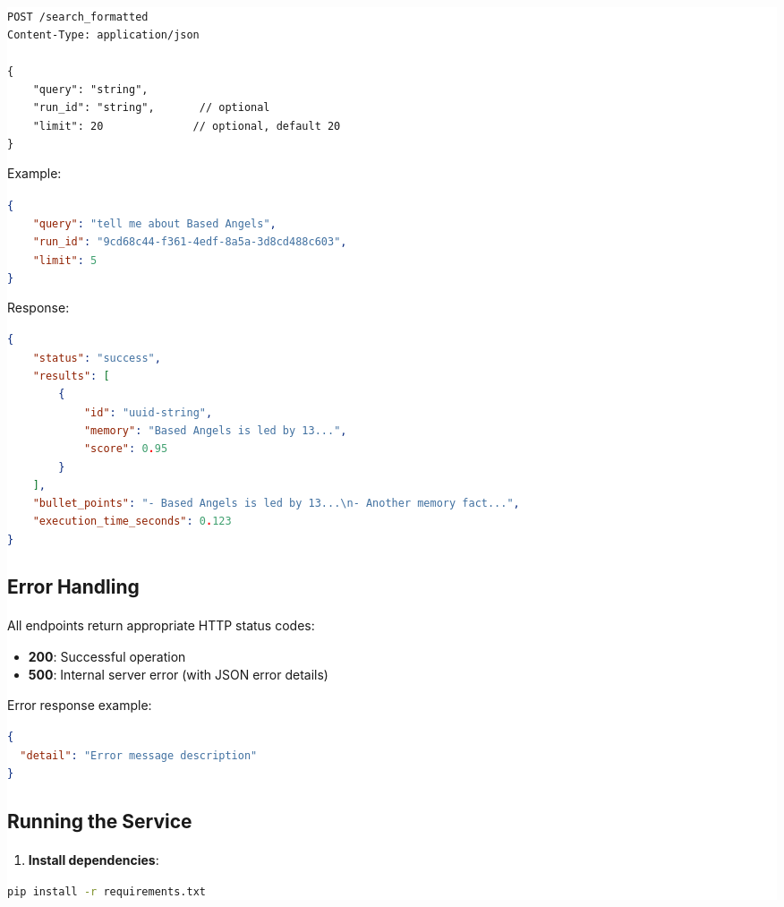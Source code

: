 ```http
POST /search_formatted
Content-Type: application/json

{
    "query": "string",
    "run_id": "string",       // optional
    "limit": 20              // optional, default 20
}
```

Example:
```json
{
    "query": "tell me about Based Angels",
    "run_id": "9cd68c44-f361-4edf-8a5a-3d8cd488c603",
    "limit": 5
}
```

Response:
```json
{
    "status": "success",
    "results": [
        {
            "id": "uuid-string",
            "memory": "Based Angels is led by 13...",
            "score": 0.95
        }
    ],
    "bullet_points": "- Based Angels is led by 13...\n- Another memory fact...",
    "execution_time_seconds": 0.123
}
```

## Error Handling

All endpoints return appropriate HTTP status codes:
- **200**: Successful operation
- **500**: Internal server error (with JSON error details)

Error response example:
```json
{
  "detail": "Error message description"
}
```

## Running the Service

1. **Install dependencies**:
```bash
pip install -r requirements.txt
```
